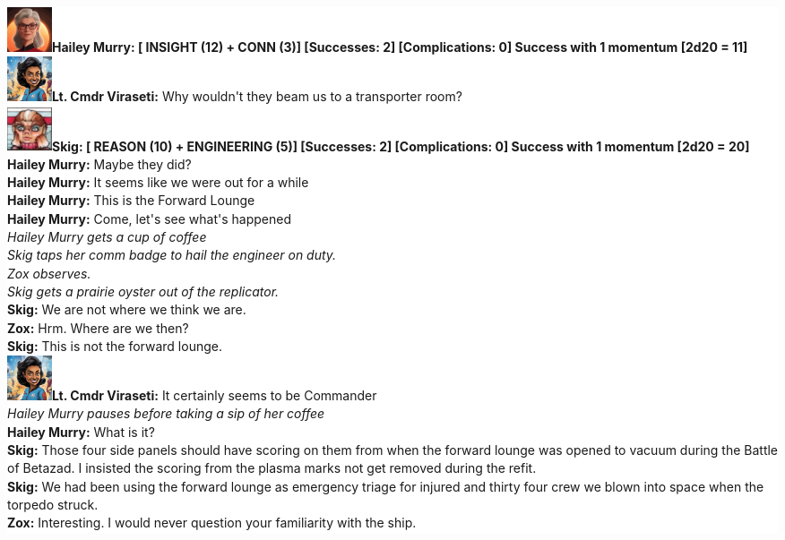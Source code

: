 <img src="../images/auto/Hailey_Murry.png" alt="Hailey Murry" width="50" height="50">**Hailey Murry: [ INSIGHT  (12) +  CONN  (3)]
[Successes: 2] [Complications: 0]
Success with 1 momentum [2d20 = 11]**<br />
<img src="../images/auto/Viraseti.png" alt="Lt. Cmdr Viraseti" width="50" height="50">**Lt. Cmdr Viraseti:** Why wouldn't they beam us to a transporter room?<br />
<img src="../images/auto/Skig.png" alt="Skig" width="50" height="50">**Skig: [ REASON  (10) +  ENGINEERING  (5)]
[Successes: 2] [Complications: 0]
Success with 1 momentum [2d20 = 20]**<br />
 **Hailey Murry:** Maybe they did? <br />
 **Hailey Murry:** It seems like we were out for a while<br />
 **Hailey Murry:** This is the Forward Lounge<br />
 **Hailey Murry:** Come, let's see what's happened<br />
*Hailey Murry gets a cup of coffee*<br />
*Skig taps her comm badge to hail the engineer on duty.*<br />
*Zox observes.*<br />
*Skig gets a prairie oyster out of the replicator.*<br />
 **Skig:** We are not where we think we are.<br />
 **Zox:** Hrm. Where are we then?<br />
 **Skig:** This is not the forward lounge.<br />
<img src="../images/auto/Viraseti.png" alt="Lt. Cmdr Viraseti" width="50" height="50">**Lt. Cmdr Viraseti:** It certainly seems to be Commander<br />
*Hailey Murry pauses before taking a sip of her coffee*<br />
 **Hailey Murry:** What is it?<br />
 **Skig:** Those four side panels should have scoring on them from when the forward lounge was opened to vacuum during the Battle of Betazad.  I insisted the scoring from the plasma marks not get removed during the refit.<br />
 **Skig:** We had been using the forward lounge as emergency triage for injured and thirty four crew we blown into space when the torpedo struck.<br />
 **Zox:** Interesting. I would never question your familiarity with the ship.<br />